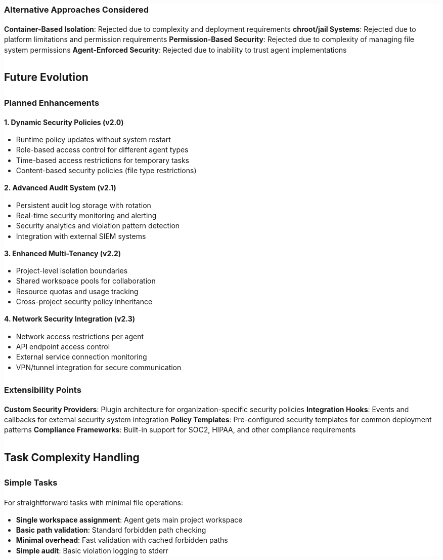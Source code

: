 ### Alternative Approaches Considered

**Container-Based Isolation**: Rejected due to complexity and deployment requirements
**chroot/jail Systems**: Rejected due to platform limitations and permission requirements
**Permission-Based Security**: Rejected due to complexity of managing file system permissions
**Agent-Enforced Security**: Rejected due to inability to trust agent implementations

## Future Evolution

### Planned Enhancements

**1. Dynamic Security Policies (v2.0)**
- Runtime policy updates without system restart
- Role-based access control for different agent types
- Time-based access restrictions for temporary tasks
- Content-based security policies (file type restrictions)

**2. Advanced Audit System (v2.1)**
- Persistent audit log storage with rotation
- Real-time security monitoring and alerting
- Security analytics and violation pattern detection
- Integration with external SIEM systems

**3. Enhanced Multi-Tenancy (v2.2)**
- Project-level isolation boundaries
- Shared workspace pools for collaboration
- Resource quotas and usage tracking
- Cross-project security policy inheritance

**4. Network Security Integration (v2.3)**
- Network access restrictions per agent
- API endpoint access control
- External service connection monitoring
- VPN/tunnel integration for secure communication

### Extensibility Points

**Custom Security Providers**: Plugin architecture for organization-specific security policies
**Integration Hooks**: Events and callbacks for external security system integration
**Policy Templates**: Pre-configured security templates for common deployment patterns
**Compliance Frameworks**: Built-in support for SOC2, HIPAA, and other compliance requirements

## Task Complexity Handling

### Simple Tasks
For straightforward tasks with minimal file operations:

- **Single workspace assignment**: Agent gets main project workspace
- **Basic path validation**: Standard forbidden path checking
- **Minimal overhead**: Fast validation with cached forbidden paths
- **Simple audit**: Basic violation logging to stderr

